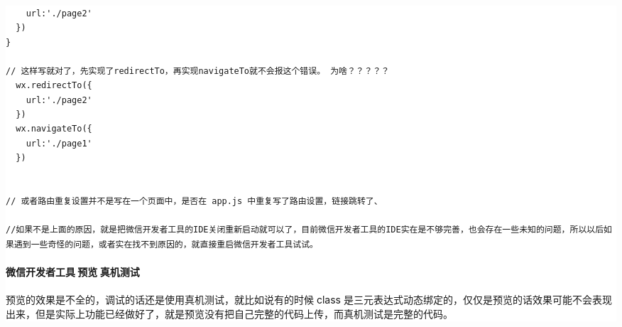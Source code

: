 ```JS
    url:'./page2'
  })
}

// 这样写就对了，先实现了redirectTo，再实现navigateTo就不会报这个错误。 为啥？？？？？
  wx.redirectTo({
    url:'./page2'
  })
  wx.navigateTo({
    url:'./page1'
  })


// 或者路由重复设置并不是写在一个页面中，是否在 app.js 中重复写了路由设置，链接跳转了、

//如果不是上面的原因，就是把微信开发者工具的IDE关闭重新启动就可以了，目前微信开发者工具的IDE实在是不够完善，也会存在一些未知的问题，所以以后如果遇到一些奇怪的问题，或者实在找不到原因的，就直接重启微信开发者工具试试。
```

#### 微信开发者工具 预览  真机测试

预览的效果是不全的，调试的话还是使用真机测试，就比如说有的时候 class 是三元表达式动态绑定的，仅仅是预览的话效果可能不会表现出来，但是实际上功能已经做好了，就是预览没有把自己完整的代码上传，而真机测试是完整的代码。

